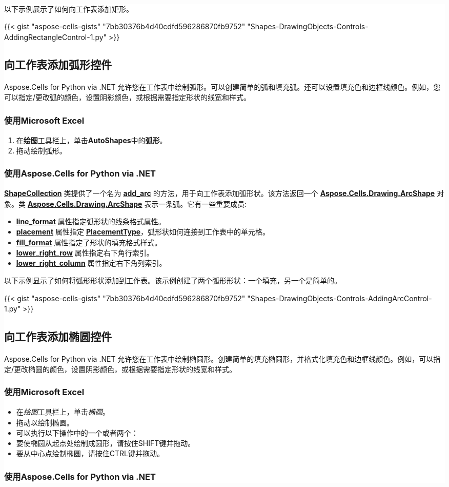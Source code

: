 以下示例展示了如何向工作表添加矩形。

{{< gist "aspose-cells-gists" "7bb30376b4d40cdfd596286870fb9752" "Shapes-DrawingObjects-Controls-AddingRectangleControl-1.py" >}}

## **向工作表添加弧形控件**

Aspose.Cells for Python via .NET 允许您在工作表中绘制弧形。可以创建简单的弧和填充弧。还可以设置填充色和边框线颜色。例如，您可以指定/更改弧的颜色，设置阴影颜色，或根据需要指定形状的线宽和样式。

### **使用Microsoft Excel**

1. 在**绘图**工具栏上，单击**AutoShapes**中的**弧形**。
1. 拖动绘制弧形。

### **使用Aspose.Cells for Python via .NET**

[**ShapeCollection**](https://reference.aspose.com/cells/python-net/aspose.cells.drawing/shapecollection) 类提供了一个名为 [**add_arc**](https://reference.aspose.com/cells/python-net/aspose.cells.drawing/shapecollection/add_arc) 的方法，用于向工作表添加弧形状。该方法返回一个 [**Aspose.Cells.Drawing.ArcShape**](https://reference.aspose.com/cells/python-net/aspose.cells.drawing/arcshape) 对象。类 [**Aspose.Cells.Drawing.ArcShape**](https://reference.aspose.com/cells/python-net/aspose.cells.drawing/arcshape) 表示一条弧。它有一些重要成员:

- [**line_format**](https://reference.aspose.com/cells/python-net/aspose.cells.drawing/shape/line_format) 属性指定弧形状的线条格式属性。
- [**placement**](https://reference.aspose.com/cells/python-net/aspose.cells.drawing/shape/placement) 属性指定 [**PlacementType**](https://reference.aspose.com/cells/python-net/aspose.cells.drawing/placementtype)，弧形状如何连接到工作表中的单元格。
- [**fill_format**](https://reference.aspose.com/cells/python-net/aspose.cells.drawing/shape/fill_format) 属性指定了形状的填充格式样式。
- [**lower_right_row**](https://reference.aspose.com/cells/python-net/aspose.cells.drawing/shape/lower_right_row) 属性指定右下角行索引。
- [**lower_right_column**](https://reference.aspose.com/cells/python-net/aspose.cells.drawing/shape/lower_right_column) 属性指定右下角列索引。

以下示例显示了如何将弧形形状添加到工作表。该示例创建了两个弧形形状：一个填充，另一个是简单的。

{{< gist "aspose-cells-gists" "7bb30376b4d40cdfd596286870fb9752" "Shapes-DrawingObjects-Controls-AddingArcControl-1.py" >}}

## **向工作表添加椭圆控件**

Aspose.Cells for Python via .NET 允许您在工作表中绘制椭圆形。创建简单的填充椭圆形，并格式化填充色和边框线颜色。例如，可以指定/更改椭圆的颜色，设置阴影颜色，或根据需要指定形状的线宽和样式。

### **使用Microsoft Excel**

- 在*绘图*工具栏上，单击*椭圆*。
- 拖动以绘制椭圆。
- 可以执行以下操作中的一个或者两个：
- 要使椭圆从起点处绘制成圆形，请按住SHIFT键并拖动。
- 要从中心点绘制椭圆，请按住CTRL键并拖动。

### **使用Aspose.Cells for Python via .NET**
